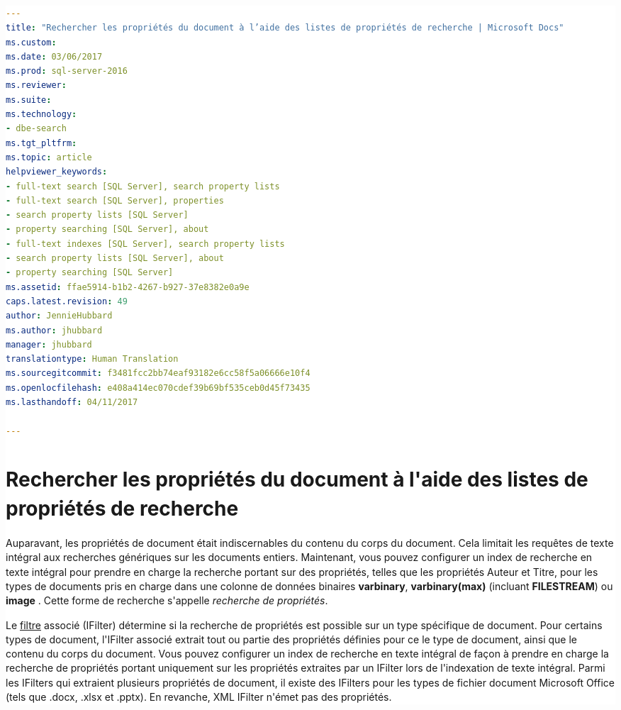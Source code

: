 ```yaml
---
title: "Rechercher les propriétés du document à l’aide des listes de propriétés de recherche | Microsoft Docs"
ms.custom: 
ms.date: 03/06/2017
ms.prod: sql-server-2016
ms.reviewer: 
ms.suite: 
ms.technology:
- dbe-search
ms.tgt_pltfrm: 
ms.topic: article
helpviewer_keywords:
- full-text search [SQL Server], search property lists
- full-text search [SQL Server], properties
- search property lists [SQL Server]
- property searching [SQL Server], about
- full-text indexes [SQL Server], search property lists
- search property lists [SQL Server], about
- property searching [SQL Server]
ms.assetid: ffae5914-b1b2-4267-b927-37e8382e0a9e
caps.latest.revision: 49
author: JennieHubbard
ms.author: jhubbard
manager: jhubbard
translationtype: Human Translation
ms.sourcegitcommit: f3481fcc2bb74eaf93182e6cc58f5a06666e10f4
ms.openlocfilehash: e408a414ec070cdef39b69bf535ceb0d45f73435
ms.lasthandoff: 04/11/2017

---
```

# <a name="search-document-properties-with-search-property-lists"></a>Rechercher les propriétés du document à l'aide des listes de propriétés de recherche
  Auparavant, les propriétés de document était indiscernables du contenu du corps du document. Cela limitait les requêtes de texte intégral aux recherches génériques sur les documents entiers. Maintenant, vous pouvez configurer un index de recherche en texte intégral pour prendre en charge la recherche portant sur des propriétés, telles que les propriétés Auteur et Titre, pour les types de documents pris en charge dans une colonne de données binaires **varbinary**, **varbinary(max)** (incluant **FILESTREAM**) ou **image** . Cette forme de recherche s'appelle *recherche de propriétés*.  
  
 Le [filtre](../../relational-databases/search/configure-and-manage-filters-for-search.md) associé (IFilter) détermine si la recherche de propriétés est possible sur un type spécifique de document. Pour certains types de document, l'IFilter associé extrait tout ou partie des propriétés définies pour ce le type de document, ainsi que le contenu du corps du document. Vous pouvez configurer un index de recherche en texte intégral de façon à prendre en charge la recherche de propriétés portant uniquement sur les propriétés extraites par un IFilter lors de l'indexation de texte intégral. Parmi les IFilters qui extraient plusieurs propriétés de document, il existe des IFilters pour les types de fichier document Microsoft Office (tels que .docx, .xlsx et .pptx). En revanche, XML IFilter n'émet pas des propriétés.  
  